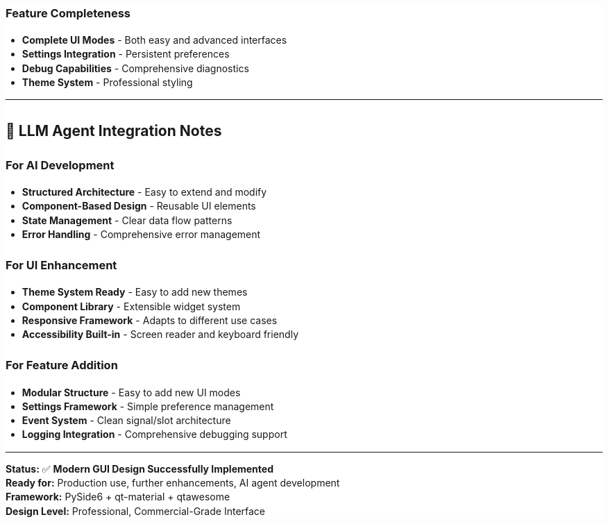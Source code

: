 ### **Feature Completeness**
- **Complete UI Modes** - Both easy and advanced interfaces
- **Settings Integration** - Persistent preferences
- **Debug Capabilities** - Comprehensive diagnostics
- **Theme System** - Professional styling

---

## 🎯 **LLM Agent Integration Notes**

### **For AI Development**
- **Structured Architecture** - Easy to extend and modify
- **Component-Based Design** - Reusable UI elements
- **State Management** - Clear data flow patterns
- **Error Handling** - Comprehensive error management

### **For UI Enhancement**
- **Theme System Ready** - Easy to add new themes
- **Component Library** - Extensible widget system
- **Responsive Framework** - Adapts to different use cases
- **Accessibility Built-in** - Screen reader and keyboard friendly

### **For Feature Addition**
- **Modular Structure** - Easy to add new UI modes
- **Settings Framework** - Simple preference management
- **Event System** - Clean signal/slot architecture
- **Logging Integration** - Comprehensive debugging support

---

**Status:** ✅ **Modern GUI Design Successfully Implemented**  
**Ready for:** Production use, further enhancements, AI agent development  
**Framework:** PySide6 + qt-material + qtawesome  
**Design Level:** Professional, Commercial-Grade Interface
